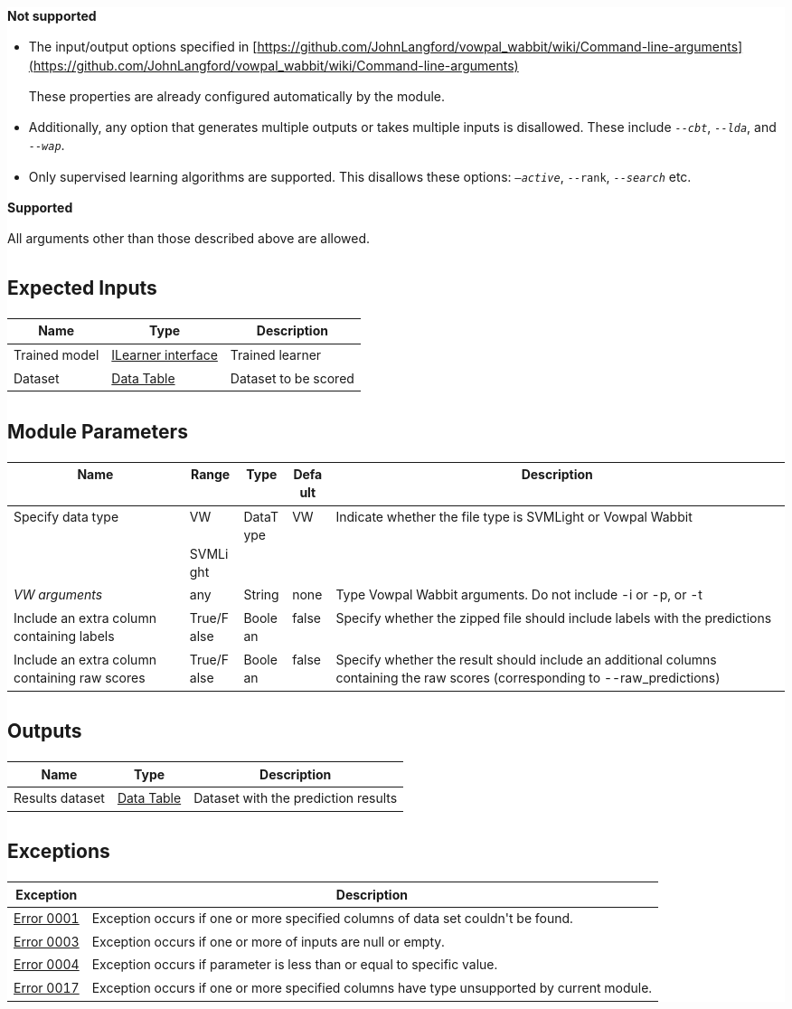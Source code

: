  **Not supported**  
  
-   The input/output options specified in [https://github.com/JohnLangford/vowpal_wabbit/wiki/Command-line-arguments](https://github.com/JohnLangford/vowpal_wabbit/wiki/Command-line-arguments)  
  
     These properties are already configured automatically by the module.  
  
-   Additionally, any option that generates multiple outputs or takes multiple inputs is disallowed. These include *`--cbt`*, *`--lda`*, and *`--wap`*.  
  
-   Only supervised learning algorithms are supported. This disallows these options: *`–active`*, `--rank`, *`--search`* etc.  
  
 **Supported**  
  
 All arguments other than those described above are allowed.  
  
##  <a name="ExpectedInputs"></a> Expected Inputs  
  
|Name|Type|Description|  
|----------|----------|-----------------|  
|Trained model|[ILearner interface](ilearner-interface.md)|Trained learner|  
|Dataset|[Data Table](data-table.md)|Dataset to be scored|  
  
##  <a name="parameters-old"></a> Module Parameters  
  
|Name|Range|Type|Default|Description|  
|----------|-----------|----------|-------------|-----------------|  
|Specify data type|VW<br /><br /> SVMLight|DataType|VW|Indicate whether the file type is SVMLight or Vowpal Wabbit|  
|*VW arguments*|any|String|none|Type Vowpal Wabbit arguments. Do not include -i or -p, or -t|  
|Include an extra column containing labels|True/False|Boolean|false|Specify whether the zipped file should include labels with the predictions|  
|Include an extra column containing raw scores|True/False|Boolean|false|Specify whether the result should include an additional columns containing the raw scores (corresponding to --raw_predictions)|  
  
##  <a name="Outputs"></a> Outputs  
  
|Name|Type|Description|  
|----------|----------|-----------------|  
|Results dataset|[Data Table](data-table.md)|Dataset with the prediction results|  
  
##  <a name="exceptions"></a> Exceptions  
  
|Exception|Description|  
|---------------|-----------------|  
|[Error 0001](errors/error-0001.md)|Exception occurs if one or more specified columns of data set couldn't be found.|  
|[Error 0003](errors/error-0003.md)|Exception occurs if one or more of inputs are null or empty.|  
|[Error 0004](errors/error-0004.md)|Exception occurs if parameter is less than or equal to specific value.|  
|[Error 0017](errors/error-0017.md)|Exception occurs if one or more specified columns have type unsupported by current module.|  
  